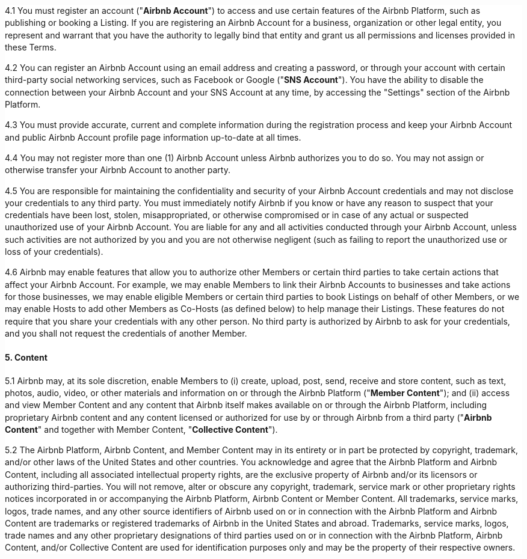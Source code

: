 4.1 You must register an account ("**Airbnb Account**") to access and use certain features of the Airbnb Platform, such as publishing or booking a Listing. If you are registering an Airbnb Account for a business, organization or other legal entity, you represent and warrant that you have the authority to legally bind that entity and grant us all permissions and licenses provided in these Terms.

4.2 You can register an Airbnb Account using an email address and creating a password, or through your account with certain third-party social networking services, such as Facebook or Google ("**SNS Account**"). You have the ability to disable the connection between your Airbnb Account and your SNS Account at any time, by accessing the "Settings" section of the Airbnb Platform.

4.3 You must provide accurate, current and complete information during the registration process and keep your Airbnb Account and public Airbnb Account profile page information up-to-date at all times.

4.4 You may not register more than one (1) Airbnb Account unless Airbnb authorizes you to do so. You may not assign or otherwise transfer your Airbnb Account to another party.

4.5 You are responsible for maintaining the confidentiality and security of your Airbnb Account credentials and may not disclose your credentials to any third party. You must immediately notify Airbnb if you know or have any reason to suspect that your credentials have been lost, stolen, misappropriated, or otherwise compromised or in case of any actual or suspected unauthorized use of your Airbnb Account. You are liable for any and all activities conducted through your Airbnb Account, unless such activities are not authorized by you and you are not otherwise negligent (such as failing to report the unauthorized use or loss of your credentials).

4.6 Airbnb may enable features that allow you to authorize other Members or certain third parties to take certain actions that affect your Airbnb Account. For example, we may enable Members to link their Airbnb Accounts to businesses and take actions for those businesses, we may enable eligible Members or certain third parties to book Listings on behalf of other Members, or we may enable Hosts to add other Members as Co-Hosts (as defined below) to help manage their Listings. These features do not require that you share your credentials with any other person. No third party is authorized by Airbnb to ask for your credentials, and you shall not request the credentials of another Member.

#### 5\. Content

5.1 Airbnb may, at its sole discretion, enable Members to (i) create, upload, post, send, receive and store content, such as text, photos, audio, video, or other materials and information on or through the Airbnb Platform ("**Member Content**"); and (ii) access and view Member Content and any content that Airbnb itself makes available on or through the Airbnb Platform, including proprietary Airbnb content and any content licensed or authorized for use by or through Airbnb from a third party ("**Airbnb Content**" and together with Member Content, "**Collective Content**").

5.2 The Airbnb Platform, Airbnb Content, and Member Content may in its entirety or in part be protected by copyright, trademark, and/or other laws of the United States and other countries. You acknowledge and agree that the Airbnb Platform and Airbnb Content, including all associated intellectual property rights, are the exclusive property of Airbnb and/or its licensors or authorizing third-parties. You will not remove, alter or obscure any copyright, trademark, service mark or other proprietary rights notices incorporated in or accompanying the Airbnb Platform, Airbnb Content or Member Content. All trademarks, service marks, logos, trade names, and any other source identifiers of Airbnb used on or in connection with the Airbnb Platform and Airbnb Content are trademarks or registered trademarks of Airbnb in the United States and abroad. Trademarks, service marks, logos, trade names and any other proprietary designations of third parties used on or in connection with the Airbnb Platform, Airbnb Content, and/or Collective Content are used for identification purposes only and may be the property of their respective owners.
